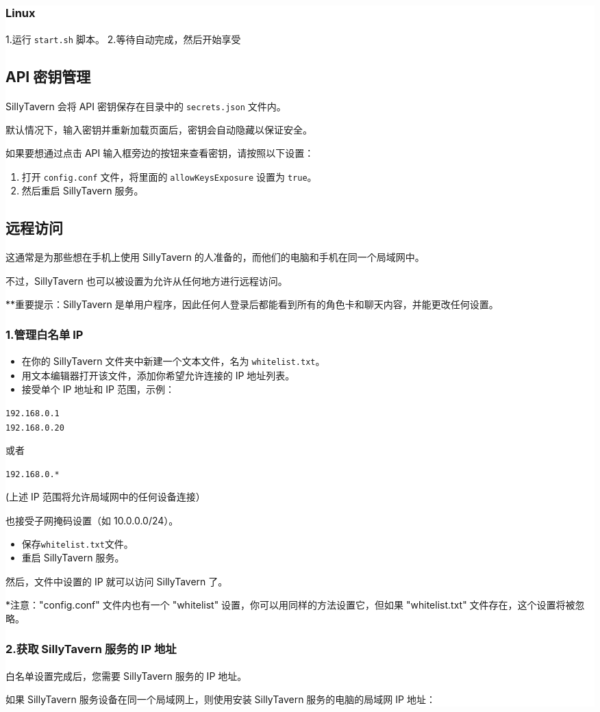 ### Linux

  1.运行 `start.sh` 脚本。
  2.等待自动完成，然后开始享受

## API 密钥管理

SillyTavern 会将 API 密钥保存在目录中的 `secrets.json` 文件内。

默认情况下，输入密钥并重新加载页面后，密钥会自动隐藏以保证安全。

如果要想通过点击 API 输入框旁边的按钮来查看密钥，请按照以下设置：

1. 打开 `config.conf` 文件，将里面的 `allowKeysExposure` 设置为 `true`。
2. 然后重启 SillyTavern 服务。

## 远程访问

这通常是为那些想在手机上使用 SillyTavern 的人准备的，而他们的电脑和手机在同一个局域网中。

不过，SillyTavern 也可以被设置为允许从任何地方进行远程访问。

**重要提示：SillyTavern 是单用户程序，因此任何人登录后都能看到所有的角色卡和聊天内容，并能更改任何设置。

### 1.管理白名单 IP

* 在你的 SillyTavern 文件夹中新建一个文本文件，名为 `whitelist.txt`。
* 用文本编辑器打开该文件，添加你希望允许连接的 IP 地址列表。
* 接受单个 IP 地址和 IP 范围，示例：

```
192.168.0.1
192.168.0.20
```

或者

```
192.168.0.*
```

(上述 IP 范围将允许局域网中的任何设备连接）

也接受子网掩码设置（如 10.0.0.0/24）。

* 保存`whitelist.txt`文件。
* 重启 SillyTavern 服务。

然后，文件中设置的 IP 就可以访问 SillyTavern 了。

*注意："config.conf" 文件内也有一个 "whitelist" 设置，你可以用同样的方法设置它，但如果 "whitelist.txt" 文件存在，这个设置将被忽略。

### 2.获取 SillyTavern 服务的 IP 地址

白名单设置完成后，您需要 SillyTavern 服务的 IP 地址。

如果 SillyTavern 服务设备在同一个局域网上，则使用安装 SillyTavern 服务的电脑的局域网 IP 地址：
